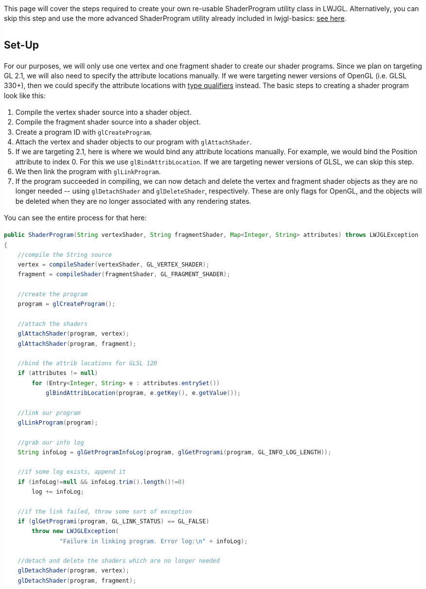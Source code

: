 This page will cover the steps required to create your own re-usable ShaderProgram utility class in LWJGL. Alternatively, you can skip this step and use the more advanced ShaderProgram utility already included in lwjgl-basics: [see here](https://github.com/mattdesl/lwjgl-basics/blob/master/src/mdesl/graphics/glutils/ShaderProgram.java).

## Set-Up

For our purposes, we will only use one vertex and one fragment shader to create our shader programs. Since we plan on targeting GL 2.1, we will also need to specify the attribute locations manually. If we were targeting newer versions of OpenGL (i.e. GLSL 330+), then we could specify the attribute locations with [type qualifiers](http://www.opengl.org/wiki/Type_Qualifier_%28GLSL%29%23Vertex_shader_attribute_index) instead. The basic steps to creating a shader program look like this:

1. Compile the vertex shader source into a shader object.
2. Compile the fragment shader source into a shader object.
3. Create a program ID with `glCreateProgram`.
4. Attach the vertex and shader objects to our program with `glAttachShader`. 
5. If we are targeting 2.1, here is where we would bind any attribute locations manually. For example, we would bind the Position attribute to index 0. For this we use `glBindAttribLocation`. If we are targeting newer versions of GLSL, we can skip this step.
6. We then link the program with `glLinkProgram`.
7. If the program succeeded in compiling, we can now detach and delete the vertex and fragment shader objects as they are no longer needed -- using `glDetachShader` and `glDeleteShader`, respectively. These are only flags for OpenGL, and the objects will be deleted when they are no longer associated with any rendering states.

You can see the entire process for that here:
```java
public ShaderProgram(String vertexShader, String fragmentShader, Map<Integer, String> attributes) throws LWJGLException {
	//compile the String source
	vertex = compileShader(vertexShader, GL_VERTEX_SHADER);
	fragment = compileShader(fragmentShader, GL_FRAGMENT_SHADER);
	
	//create the program
	program = glCreateProgram();
	
	//attach the shaders
	glAttachShader(program, vertex);
	glAttachShader(program, fragment);

	//bind the attrib locations for GLSL 120
	if (attributes != null)
		for (Entry<Integer, String> e : attributes.entrySet())
			glBindAttribLocation(program, e.getKey(), e.getValue());

	//link our program
	glLinkProgram(program);

	//grab our info log
	String infoLog = glGetProgramInfoLog(program, glGetProgrami(program, GL_INFO_LOG_LENGTH));
	
	//if some log exists, append it 
	if (infoLog!=null && infoLog.trim().length()!=0)
		log += infoLog;
	
	//if the link failed, throw some sort of exception
	if (glGetProgrami(program, GL_LINK_STATUS) == GL_FALSE)
		throw new LWJGLException(
				"Failure in linking program. Error log:\n" + infoLog);
	
	//detach and delete the shaders which are no longer needed
	glDetachShader(program, vertex);
	glDetachShader(program, fragment);
```